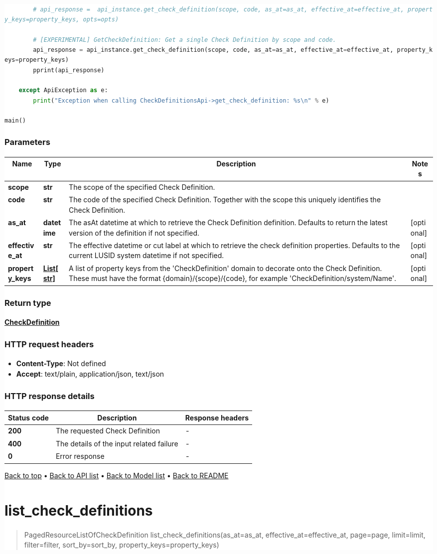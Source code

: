 ```python
        # api_response =  api_instance.get_check_definition(scope, code, as_at=as_at, effective_at=effective_at, property_keys=property_keys, opts=opts)

        # [EXPERIMENTAL] GetCheckDefinition: Get a single Check Definition by scope and code.
        api_response = api_instance.get_check_definition(scope, code, as_at=as_at, effective_at=effective_at, property_keys=property_keys)
        pprint(api_response)

    except ApiException as e:
        print("Exception when calling CheckDefinitionsApi->get_check_definition: %s\n" % e)

main()
```

### Parameters

Name | Type | Description  | Notes
------------- | ------------- | ------------- | -------------
 **scope** | **str**| The scope of the specified Check Definition. | 
 **code** | **str**| The code of the specified Check Definition. Together with the scope this uniquely              identifies the Check Definition. | 
 **as_at** | **datetime**| The asAt datetime at which to retrieve the Check Definition definition. Defaults to return              the latest version of the definition if not specified. | [optional] 
 **effective_at** | **str**| The effective datetime or cut label at which to retrieve the check definition properties.              Defaults to the current LUSID system datetime if not specified. | [optional] 
 **property_keys** | [**List[str]**](str.md)| A list of property keys from the &#39;CheckDefinition&#39; domain to decorate onto              the Check Definition.              These must have the format {domain}/{scope}/{code}, for example &#39;CheckDefinition/system/Name&#39;. | [optional] 

### Return type

[**CheckDefinition**](CheckDefinition.md)

### HTTP request headers

 - **Content-Type**: Not defined
 - **Accept**: text/plain, application/json, text/json

### HTTP response details
| Status code | Description | Response headers |
|-------------|-------------|------------------|
**200** | The requested Check Definition |  -  |
**400** | The details of the input related failure |  -  |
**0** | Error response |  -  |

[Back to top](#) &#8226; [Back to API list](../README.md#documentation-for-api-endpoints) &#8226; [Back to Model list](../README.md#documentation-for-models) &#8226; [Back to README](../README.md)

# **list_check_definitions**
> PagedResourceListOfCheckDefinition list_check_definitions(as_at=as_at, effective_at=effective_at, page=page, limit=limit, filter=filter, sort_by=sort_by, property_keys=property_keys)
